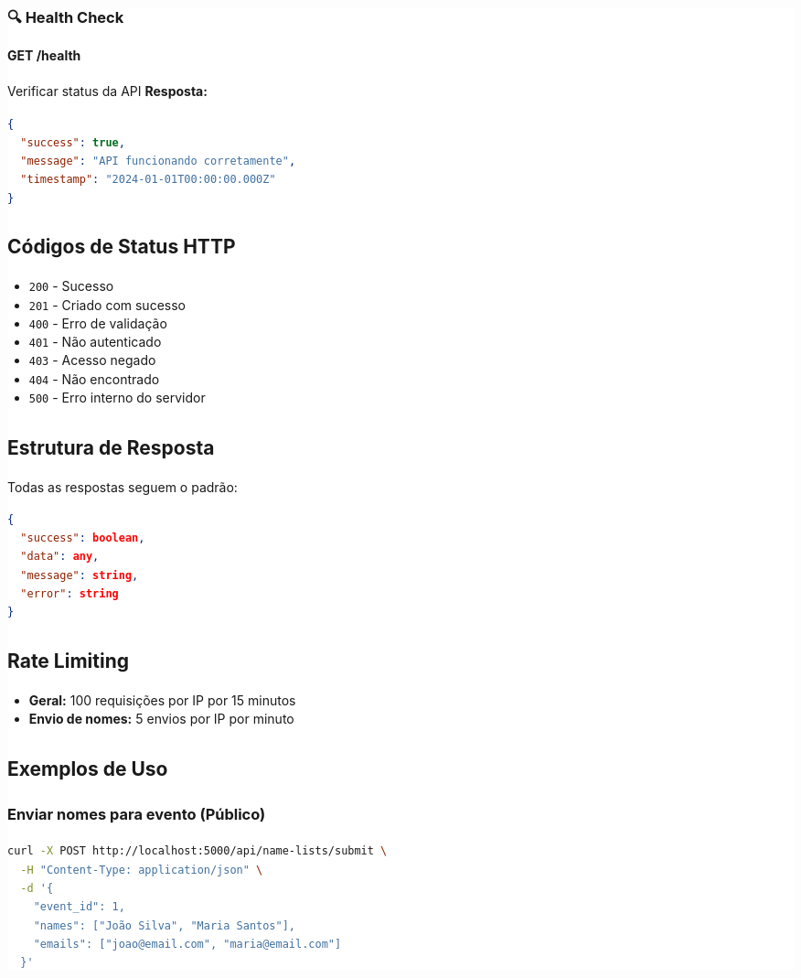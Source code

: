 ### 🔍 Health Check

#### GET /health
Verificar status da API
**Resposta:**
```json
{
  "success": true,
  "message": "API funcionando corretamente",
  "timestamp": "2024-01-01T00:00:00.000Z"
}
```

## Códigos de Status HTTP

- `200` - Sucesso
- `201` - Criado com sucesso
- `400` - Erro de validação
- `401` - Não autenticado
- `403` - Acesso negado
- `404` - Não encontrado
- `500` - Erro interno do servidor

## Estrutura de Resposta

Todas as respostas seguem o padrão:
```json
{
  "success": boolean,
  "data": any,
  "message": string,
  "error": string
}
```

## Rate Limiting

- **Geral:** 100 requisições por IP por 15 minutos
- **Envio de nomes:** 5 envios por IP por minuto

## Exemplos de Uso

### Enviar nomes para evento (Público)
```bash
curl -X POST http://localhost:5000/api/name-lists/submit \
  -H "Content-Type: application/json" \
  -d '{
    "event_id": 1,
    "names": ["João Silva", "Maria Santos"],
    "emails": ["joao@email.com", "maria@email.com"]
  }'
```
